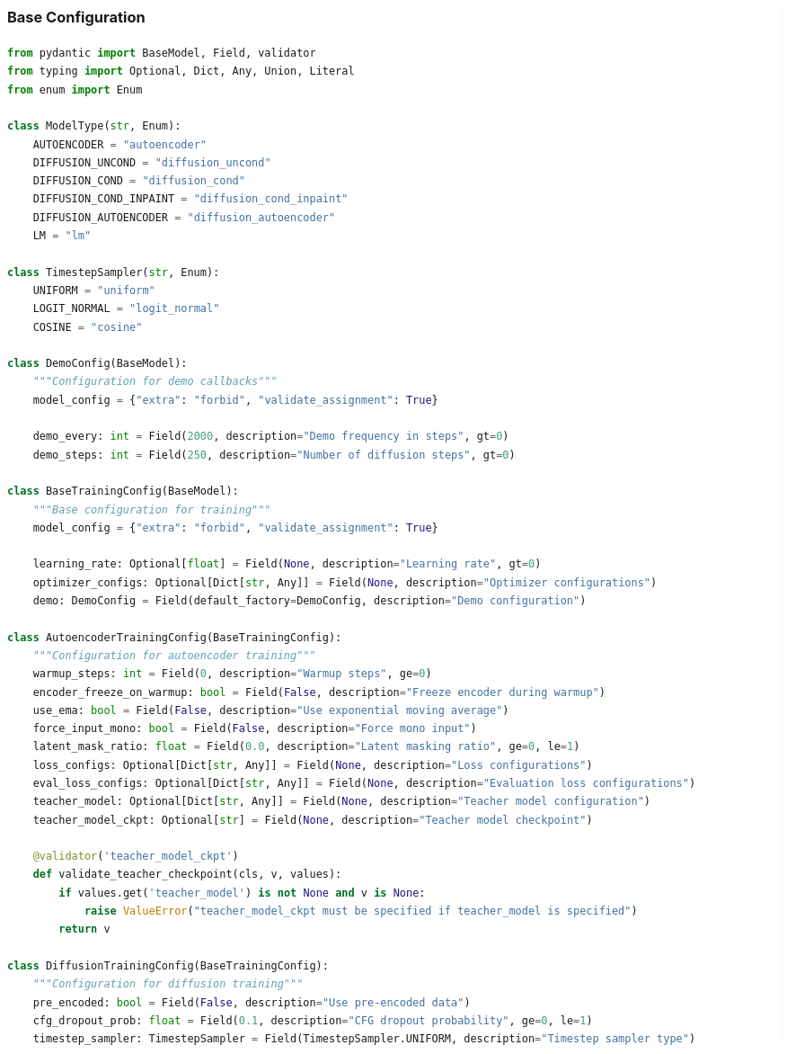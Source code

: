 ### Base Configuration

```python
from pydantic import BaseModel, Field, validator
from typing import Optional, Dict, Any, Union, Literal
from enum import Enum

class ModelType(str, Enum):
    AUTOENCODER = "autoencoder"
    DIFFUSION_UNCOND = "diffusion_uncond"
    DIFFUSION_COND = "diffusion_cond"
    DIFFUSION_COND_INPAINT = "diffusion_cond_inpaint"
    DIFFUSION_AUTOENCODER = "diffusion_autoencoder"
    LM = "lm"

class TimestepSampler(str, Enum):
    UNIFORM = "uniform"
    LOGIT_NORMAL = "logit_normal"
    COSINE = "cosine"

class DemoConfig(BaseModel):
    """Configuration for demo callbacks"""
    model_config = {"extra": "forbid", "validate_assignment": True}
    
    demo_every: int = Field(2000, description="Demo frequency in steps", gt=0)
    demo_steps: int = Field(250, description="Number of diffusion steps", gt=0)

class BaseTrainingConfig(BaseModel):
    """Base configuration for training"""
    model_config = {"extra": "forbid", "validate_assignment": True}
    
    learning_rate: Optional[float] = Field(None, description="Learning rate", gt=0)
    optimizer_configs: Optional[Dict[str, Any]] = Field(None, description="Optimizer configurations")
    demo: DemoConfig = Field(default_factory=DemoConfig, description="Demo configuration")

class AutoencoderTrainingConfig(BaseTrainingConfig):
    """Configuration for autoencoder training"""
    warmup_steps: int = Field(0, description="Warmup steps", ge=0)
    encoder_freeze_on_warmup: bool = Field(False, description="Freeze encoder during warmup")
    use_ema: bool = Field(False, description="Use exponential moving average")
    force_input_mono: bool = Field(False, description="Force mono input")
    latent_mask_ratio: float = Field(0.0, description="Latent masking ratio", ge=0, le=1)
    loss_configs: Optional[Dict[str, Any]] = Field(None, description="Loss configurations")
    eval_loss_configs: Optional[Dict[str, Any]] = Field(None, description="Evaluation loss configurations")
    teacher_model: Optional[Dict[str, Any]] = Field(None, description="Teacher model configuration")
    teacher_model_ckpt: Optional[str] = Field(None, description="Teacher model checkpoint")
    
    @validator('teacher_model_ckpt')
    def validate_teacher_checkpoint(cls, v, values):
        if values.get('teacher_model') is not None and v is None:
            raise ValueError("teacher_model_ckpt must be specified if teacher_model is specified")
        return v

class DiffusionTrainingConfig(BaseTrainingConfig):
    """Configuration for diffusion training"""
    pre_encoded: bool = Field(False, description="Use pre-encoded data")
    cfg_dropout_prob: float = Field(0.1, description="CFG dropout probability", ge=0, le=1)
    timestep_sampler: TimestepSampler = Field(TimestepSampler.UNIFORM, description="Timestep sampler type")
```